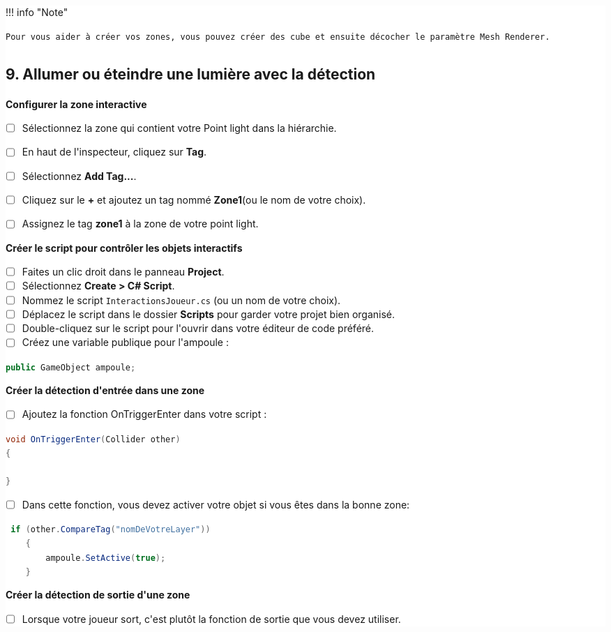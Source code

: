 !!! info "Note"

    Pour vous aider à créer vos zones, vous pouvez créer des cube et ensuite décocher le paramètre Mesh Renderer. 

<iframe width="560" height="315" src="https://www.youtube.com/embed/wBlLnqNaRK0?si=b9CxZ64HDYmdPUd6" title="YouTube video player" frameborder="0" allow="accelerometer; autoplay; clipboard-write; encrypted-media; gyroscope; picture-in-picture; web-share" referrerpolicy="strict-origin-when-cross-origin" allowfullscreen></iframe>

       
## 9. Allumer ou éteindre une lumière avec la détection

**Configurer la zone interactive**  

- [ ] Sélectionnez la zone qui contient votre Point light dans la hiérarchie.  
- [ ] En haut de l'inspecteur, cliquez sur **Tag**.  
- [ ] Sélectionnez **Add Tag...**.  
- [ ] Cliquez sur le **+** et ajoutez un tag nommé **Zone1**(ou le nom de votre choix).  
- [ ] Assignez le tag **zone1** à la zone de votre point light.


**Créer le script pour contrôler les objets interactifs**  

- [ ] Faites un clic droit dans le panneau **Project**.  
- [ ] Sélectionnez **Create > C# Script**.  
- [ ] Nommez le script `InteractionsJoueur.cs` (ou un nom de votre choix).  
- [ ] Déplacez le script dans le dossier **Scripts** pour garder votre projet bien organisé.  
- [ ] Double-cliquez sur le script pour l'ouvrir dans votre éditeur de code préféré.
- [ ] Créez une variable publique pour l'ampoule :  

```csharp
public GameObject ampoule;
```

**Créer la détection d'entrée dans une zone**

- [ ] Ajoutez la fonction OnTriggerEnter dans votre script :

```csharp
void OnTriggerEnter(Collider other)
{
  
}
```

- [ ] Dans cette fonction, vous devez activer votre objet si vous êtes dans la bonne zone:

```csharp
 if (other.CompareTag("nomDeVotreLayer"))
    {
        ampoule.SetActive(true);
    }
```

**Créer la détection de sortie d'une zone**

- [ ] Lorsque votre joueur sort, c'est plutôt la fonction de sortie que vous devez utiliser. 
